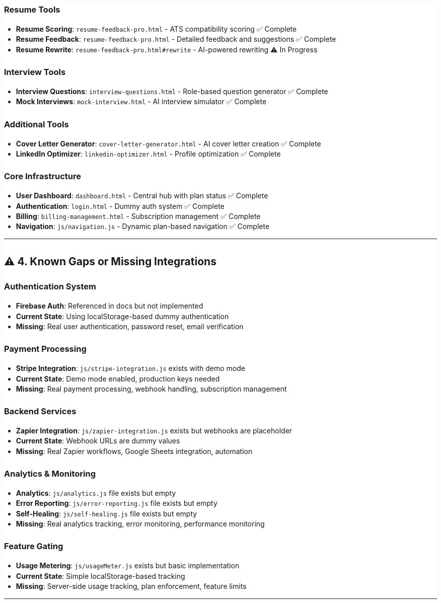 ### Resume Tools
- **Resume Scoring**: `resume-feedback-pro.html` - ATS compatibility scoring ✅ Complete
- **Resume Feedback**: `resume-feedback-pro.html` - Detailed feedback and suggestions ✅ Complete
- **Resume Rewrite**: `resume-feedback-pro.html#rewrite` - AI-powered rewriting ⚠️ In Progress

### Interview Tools
- **Interview Questions**: `interview-questions.html` - Role-based question generator ✅ Complete
- **Mock Interviews**: `mock-interview.html` - AI interview simulator ✅ Complete

### Additional Tools
- **Cover Letter Generator**: `cover-letter-generator.html` - AI cover letter creation ✅ Complete
- **LinkedIn Optimizer**: `linkedin-optimizer.html` - Profile optimization ✅ Complete

### Core Infrastructure
- **User Dashboard**: `dashboard.html` - Central hub with plan status ✅ Complete
- **Authentication**: `login.html` - Dummy auth system ✅ Complete
- **Billing**: `billing-management.html` - Subscription management ✅ Complete
- **Navigation**: `js/navigation.js` - Dynamic plan-based navigation ✅ Complete

---

## ⚠️ 4. Known Gaps or Missing Integrations

### Authentication System
- **Firebase Auth**: Referenced in docs but not implemented
- **Current State**: Using localStorage-based dummy authentication
- **Missing**: Real user authentication, password reset, email verification

### Payment Processing
- **Stripe Integration**: `js/stripe-integration.js` exists with demo mode
- **Current State**: Demo mode enabled, production keys needed
- **Missing**: Real payment processing, webhook handling, subscription management

### Backend Services
- **Zapier Integration**: `js/zapier-integration.js` exists but webhooks are placeholder
- **Current State**: Webhook URLs are dummy values
- **Missing**: Real Zapier workflows, Google Sheets integration, automation

### Analytics & Monitoring
- **Analytics**: `js/analytics.js` file exists but empty
- **Error Reporting**: `js/error-reporting.js` file exists but empty
- **Self-Healing**: `js/self-healing.js` file exists but empty
- **Missing**: Real analytics tracking, error monitoring, performance monitoring

### Feature Gating
- **Usage Metering**: `js/usageMeter.js` exists but basic implementation
- **Current State**: Simple localStorage-based tracking
- **Missing**: Server-side usage tracking, plan enforcement, feature limits

---